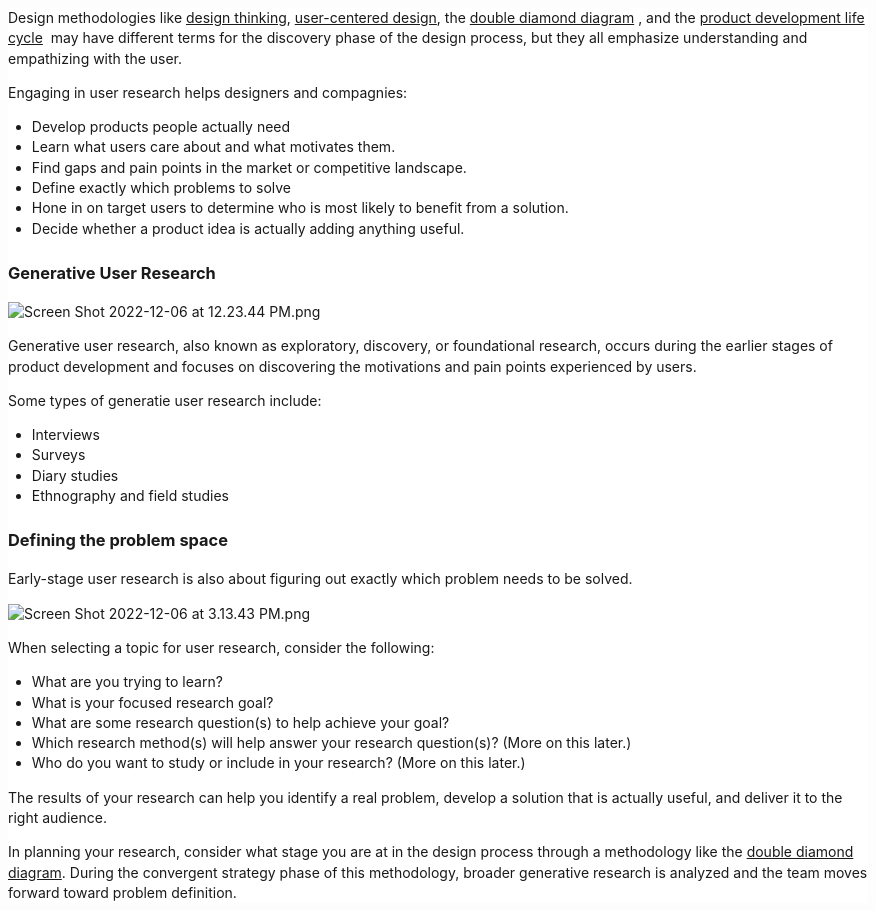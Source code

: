 Design methodologies like [design thinking](https://www.codecademy.com/resources/docs/uiux/design-thinking), [user-centered design](https://www.codecademy.com/resources/docs/uiux/user-centered-design), the [double diamond diagram](https://www.codecademy.com/resources/docs/uiux/double-diamond-diagram)
, and the [product development life cycle](https://www.codecademy.com/resources/docs/uiux/product-development-life-cycle)
 may have different terms for the discovery phase of the design process, but they all emphasize understanding and empathizing with the user.

Engaging in user research helps designers and compagnies:

- Develop products people actually need
- Learn what users care about and what motivates them.
- Find gaps and pain points in the market or competitive landscape.
- Define exactly which problems to solve
- Hone in on target users to determine who is most likely to benefit from a solution.
- Decide whether a product idea is actually adding anything useful.

### Generative User Research

![Screen Shot 2022-12-06 at 12.23.44 PM.png](Day%2019%2080ba31e7f643451e80b3b60d27594ecf/Screen_Shot_2022-12-06_at_12.23.44_PM.png)

Generative user research, also known as exploratory, discovery, or foundational research, occurs during the earlier stages of product development and focuses on discovering the motivations and pain points experienced by users. 

Some types of generatie user research include:

- Interviews
- Surveys
- Diary studies
- Ethnography and field studies

### Defining the problem space

Early-stage user research is also about figuring out exactly which problem needs to be solved.

![Screen Shot 2022-12-06 at 3.13.43 PM.png](Day%2019%2080ba31e7f643451e80b3b60d27594ecf/Screen_Shot_2022-12-06_at_3.13.43_PM.png)

When selecting a topic for user research, consider the following:

- What are you trying to learn?
- What is your focused research goal?
- What are some research question(s) to help achieve your goal?
- Which research method(s) will help answer your research question(s)? (More on this later.)
- Who do you want to study or include in your research? (More on this later.)

The results of your research can help you identify a real problem, develop a solution that is actually useful, and deliver it to the right audience.

In planning your research, consider what stage you are at in the design process through a methodology like the [double diamond diagram](https://www.codecademy.com/resources/docs/uiux/double-diamond-diagram). During the convergent strategy phase of this methodology, broader generative research is analyzed and the team moves forward toward problem definition.
